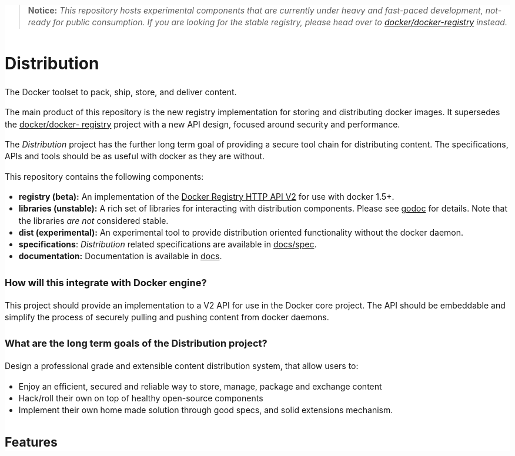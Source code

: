 > **Notice:** *This repository hosts experimental components that are
> currently under heavy and fast-paced development, not-ready for public
> consumption. If you are looking for the stable registry, please head over to
> [docker/docker-registry](https://github.com/docker/docker-registry)
> instead.*

Distribution
============

The Docker toolset to pack, ship, store, and deliver content.

The main product of this repository is the new registry implementation for
storing and distributing docker images. It supersedes the [docker/docker-
registry](https://github.com/docker/docker-registry) project with a new API
design, focused around security and performance.

The _Distribution_ project has the further long term goal of providing a
secure tool chain for distributing content. The specifications, APIs and tools
should be as useful with docker as they are without.

This repository contains the following components:

- **registry (beta):** An implementation of the [Docker Registry HTTP API
  V2](docs/spec/api.md) for use with docker 1.5+.
- **libraries (unstable):** A rich set of libraries for interacting with
  distribution components. Please see
  [godoc](http://godoc.org/github.com/docker/distribution) for details. Note
  that the libraries *are not* considered stable.
- **dist (experimental):** An experimental tool to provide distribution
  oriented functionality without the docker daemon.
- **specifications**: _Distribution_ related specifications are available in
  [docs/spec](docs/spec).
- **documentation:** Documentation is available in [docs](docs/overview.md).

### How will this integrate with Docker engine?

This project should provide an implementation to a V2 API for use in the
Docker core project. The API should be embeddable and simplify the process of
securely pulling and pushing content from docker daemons.

### What are the long term goals of the Distribution project?

Design a professional grade and extensible content distribution system, that
allow users to:

* Enjoy an efficient, secured and reliable way to store, manage, package and
  exchange content
* Hack/roll their own on top of healthy open-source components
* Implement their own home made solution through good specs, and solid
  extensions mechanism.

Features
--------
